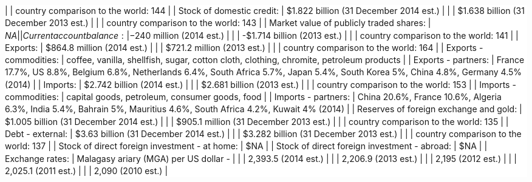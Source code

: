 | | country comparison to the world:  144 |
| Stock of domestic credit: | $1.822 billion (31 December 2014 est.) |
| | $1.638 billion (31 December 2013 est.) |
| | country comparison to the world:  143 |
| Market value of publicly traded shares: | $NA |
| Current account balance: | -$240 million (2014 est.) |
| | -$1.714 billion (2013 est.) |
| | country comparison to the world:  141 |
| Exports: | $864.8 million (2014 est.) |
| | $721.2 million (2013 est.) |
| | country comparison to the world:  164 |
| Exports - commodities: | coffee, vanilla, shellfish, sugar, cotton cloth, clothing, chromite, petroleum products |
| Exports - partners: | France 17.7%, US 8.8%, Belgium 6.8%, Netherlands 6.4%, South Africa 5.7%, Japan 5.4%, South Korea 5%, China 4.8%, Germany 4.5% (2014) |
| Imports: | $2.742 billion (2014 est.) |
| | $2.681 billion (2013 est.) |
| | country comparison to the world:  153 |
| Imports - commodities: | capital goods, petroleum, consumer goods, food |
| Imports - partners: | China 20.6%, France 10.6%, Algeria 6.3%, India 5.4%, Bahrain 5%, Mauritius 4.6%, South Africa 4.2%, Kuwait 4% (2014) |
| Reserves of foreign exchange and gold: | $1.005 billion (31 December 2014 est.) |
| | $905.1 million (31 December 2013 est.) |
| | country comparison to the world:  135 |
| Debt - external: | $3.63 billion (31 December 2014 est.) |
| | $3.282 billion (31 December 2013 est.) |
| | country comparison to the world:  137 |
| Stock of direct foreign investment - at home: | $NA |
| Stock of direct foreign investment - abroad: | $NA |
| Exchange rates: | Malagasy ariary (MGA) per US dollar - |
| | 2,393.5 (2014 est.) |
| | 2,206.9 (2013 est.) |
| | 2,195 (2012 est.) |
| | 2,025.1 (2011 est.) |
| | 2,090 (2010 est.) |
